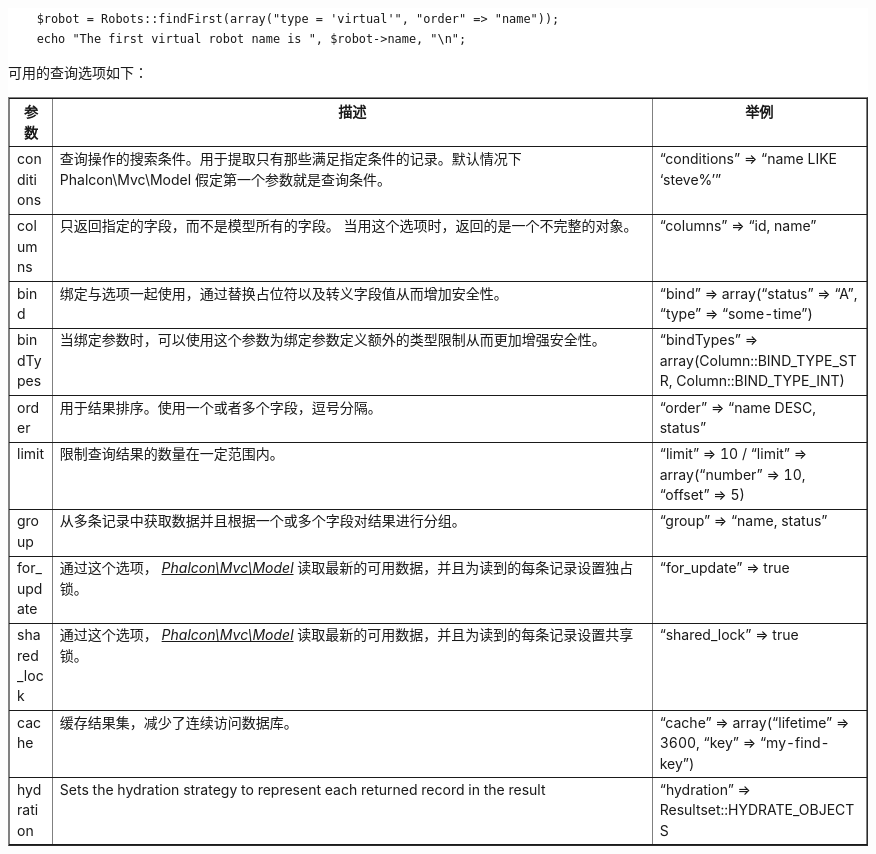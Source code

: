     	$robot = Robots::findFirst(array("type = 'virtual'", "order" => "name"));
    	echo "The first virtual robot name is ", $robot->name, "\n";


可用的查询选项如下：
<table border="1" class="docutils">
<colgroup>
<col width="5%">
<col width="70%">
<col width="26%">
</colgroup>
<thead valign="bottom">
<tr class="row-odd"><th class="head">参数</th>
<th class="head">描述</th>
<th class="head">举例</th>
</tr>
</thead>
<tbody valign="top">
<tr class="row-even"><td>conditions</td>
<td>查询操作的搜索条件。用于提取只有那些满足指定条件的记录。默认情况下 Phalcon\Mvc\Model 假定第一个参数就是查询条件。</td>
<td>“conditions” =&gt; “name LIKE ‘steve%’”</td>
</tr>
<tr class="row-odd"><td>columns</td>
<td>只返回指定的字段，而不是模型所有的字段。 当用这个选项时，返回的是一个不完整的对象。</td>
<td>“columns” =&gt; “id, name”</td>
</tr>
<tr class="row-even"><td>bind</td>
<td>绑定与选项一起使用，通过替换占位符以及转义字段值从而增加安全性。</td>
<td>“bind” =&gt; array(“status” =&gt; “A”, “type” =&gt; “some-time”)</td>
</tr>
<tr class="row-odd"><td>bindTypes</td>
<td>当绑定参数时，可以使用这个参数为绑定参数定义额外的类型限制从而更加增强安全性。</td>
<td>“bindTypes” =&gt; array(Column::BIND_TYPE_STR, Column::BIND_TYPE_INT)</td>
</tr>
<tr class="row-even"><td>order</td>
<td>用于结果排序。使用一个或者多个字段，逗号分隔。</td>
<td>“order” =&gt; “name DESC, status”</td>
</tr>
<tr class="row-odd"><td>limit</td>
<td>限制查询结果的数量在一定范围内。</td>
<td>“limit” =&gt; 10 / “limit” =&gt; array(“number” =&gt; 10, “offset” =&gt; 5)</td>
</tr>
<tr class="row-even"><td>group</td>
<td>从多条记录中获取数据并且根据一个或多个字段对结果进行分组。</td>
<td>“group” =&gt; “name, status”</td>
</tr>
<tr class="row-odd"><td>for_update</td>
<td>通过这个选项， <a href="../api/Phalcon_Mvc_Model.html" class="reference internal"><em>Phalcon\Mvc\Model</em></a>  读取最新的可用数据，并且为读到的每条记录设置独占锁。</td>
<td>“for_update” =&gt; true</td>
</tr>
<tr class="row-even"><td>shared_lock</td>
<td>通过这个选项， <a href="../api/Phalcon_Mvc_Model.html" class="reference internal"><em>Phalcon\Mvc\Model</em></a>  读取最新的可用数据，并且为读到的每条记录设置共享锁。</td>
<td>“shared_lock” =&gt; true</td>
</tr>
<tr class="row-odd"><td>cache</td>
<td>缓存结果集，减少了连续访问数据库。</td>
<td>“cache” =&gt; array(“lifetime” =&gt; 3600, “key” =&gt; “my-find-key”)</td>
</tr>
<tr class="row-even"><td>hydration</td>
<td>Sets the hydration strategy to represent each returned record in the result</td>
<td>“hydration” =&gt; Resultset::HYDRATE_OBJECTS</td>
</tr>